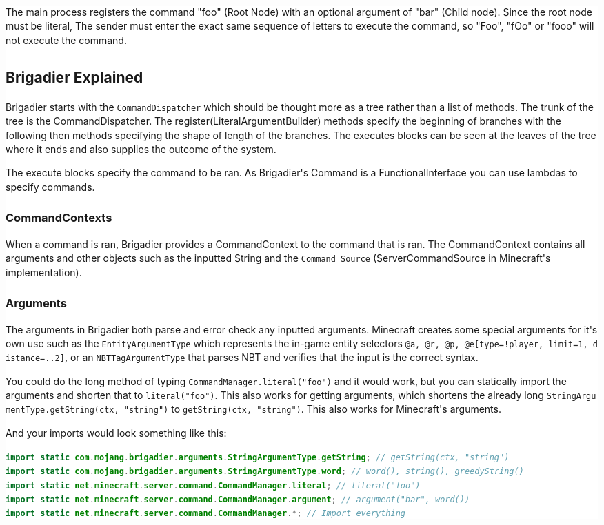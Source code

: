 The main process registers the command "foo" (Root Node) with an
optional argument of "bar" (Child node). Since the root node must be
literal, The sender must enter the exact same sequence of letters to
execute the command, so "Foo", "fOo" or "fooo" will not execute the
command.

## Brigadier Explained

Brigadier starts with the `CommandDispatcher` which should be thought
more as a tree rather than a list of methods. The trunk of the tree is
the CommandDispatcher. The register(LiteralArgumentBuilder) methods
specify the beginning of branches with the following then methods
specifying the shape of length of the branches. The executes blocks can
be seen at the leaves of the tree where it ends and also supplies the
outcome of the system.

The execute blocks specify the command to be ran. As Brigadier's Command
is a FunctionalInterface you can use lambdas to specify commands.

### CommandContexts

When a command is ran, Brigadier provides a CommandContext to the
command that is ran. The CommandContext contains all arguments and other
objects such as the inputted String and the `Command Source`
(ServerCommandSource in Minecraft's implementation).

### Arguments

The arguments in Brigadier both parse and error check any inputted
arguments. Minecraft creates some special arguments for it's own use
such as the `EntityArgumentType` which represents the in-game entity
selectors `@a, @r, @p, @e[type=!player, limit=1, distance=..2]`, or an
`NBTTagArgumentType` that parses NBT and verifies that the input is the
correct syntax.

You could do the long method of typing `CommandManager.literal("foo")`
and it would work, but you can statically import the arguments and
shorten that to `literal("foo")`. This also works for getting arguments,
which shortens the already long `StringArgumentType.getString(ctx,
"string")` to `getString(ctx, "string")`. This also works for
Minecraft's arguments.

And your imports would look something like this:

```java
import static com.mojang.brigadier.arguments.StringArgumentType.getString; // getString(ctx, "string")
import static com.mojang.brigadier.arguments.StringArgumentType.word; // word(), string(), greedyString()
import static net.minecraft.server.command.CommandManager.literal; // literal("foo")
import static net.minecraft.server.command.CommandManager.argument; // argument("bar", word())
import static net.minecraft.server.command.CommandManager.*; // Import everything
```
